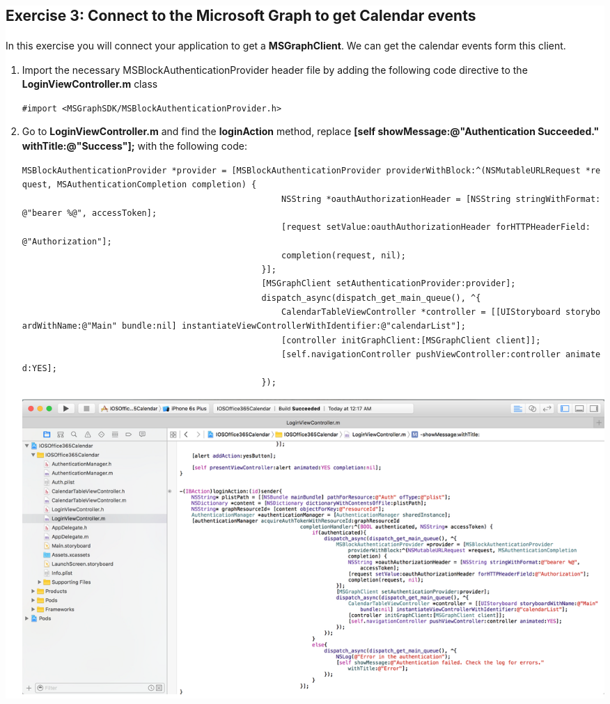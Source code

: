 
## Exercise 3: Connect to the Microsoft Graph to get Calendar events

In this exercise you will connect your application to get a **MSGraphClient**. We can get the calendar events form this client.

01. Import the necessary MSBlockAuthenticationProvider header file by adding the following code directive to the **LoginViewController.m** class

	```objc
	#import <MSGraphSDK/MSBlockAuthenticationProvider.h>
	```

02. Go to **LoginViewController.m** and find the **loginAction** method, replace **[self showMessage:@"Authentication Succeeded." withTitle:@"Success"];** with the following code:

    ```objc                                           
    MSBlockAuthenticationProvider *provider = [MSBlockAuthenticationProvider providerWithBlock:^(NSMutableURLRequest *request, MSAuthenticationCompletion completion) {
                                                        NSString *oauthAuthorizationHeader = [NSString stringWithFormat:@"bearer %@", accessToken];
                                                        [request setValue:oauthAuthorizationHeader forHTTPHeaderField:@"Authorization"];
                                                        completion(request, nil);
                                                    }];
                                                    [MSGraphClient setAuthenticationProvider:provider];
                                                    dispatch_async(dispatch_get_main_queue(), ^{
                                                        CalendarTableViewController *controller = [[UIStoryboard storyboardWithName:@"Main" bundle:nil] instantiateViewControllerWithIdentifier:@"calendarList"];
                                                        [controller initGraphClient:[MSGraphClient client]];
                                                        [self.navigationController pushViewController:controller animated:YES];
                                                    });
    ```
    ![Screenshot of the previous step](img/fig.07.png)


[xcode-7]: https://itunes.apple.com/nz/app/xcode/id497799835?mt=12
[cocoapods]: https://cocoapods.org/
